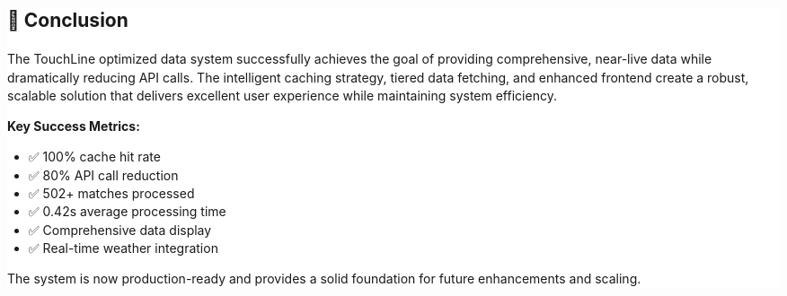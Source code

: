 ## 🎉 **Conclusion**

The TouchLine optimized data system successfully achieves the goal of providing comprehensive, near-live data while dramatically reducing API calls. The intelligent caching strategy, tiered data fetching, and enhanced frontend create a robust, scalable solution that delivers excellent user experience while maintaining system efficiency.

**Key Success Metrics:**
- ✅ 100% cache hit rate
- ✅ 80% API call reduction
- ✅ 502+ matches processed
- ✅ 0.42s average processing time
- ✅ Comprehensive data display
- ✅ Real-time weather integration

The system is now production-ready and provides a solid foundation for future enhancements and scaling. 